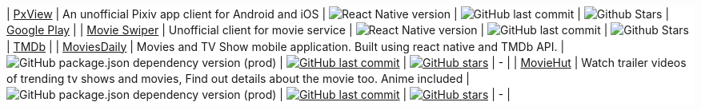 | [PxView](https://github.com/alphasp/pxview)                                                                  |                                                                                                                                                                                         An unofficial Pixiv app client for Android and iOS                                                                                                                                                                                         |                                                         ![React Native version](https://img.shields.io/github/package-json/dependency-version/alphasp/pxview/react-native?label=%20)                                                          |                                              ![GitHub last commit](https://img.shields.io/github/last-commit/alphasp/pxview?label=%20)                                              |                                            ![Github Stars](https://img.shields.io/github/stars/alphasp/pxview)                                            |                                                                                                                                                                                            [Google Play](https://play.google.com/store/apps/details?id=com.utopia.pxview) |
| [Movie Swiper](https://github.com/azhavrid/movie-swiper)                                                     |                                                                                                                                                                                                Unofficial client for movie service                                                                                                                                                                                                 |                                                      ![React Native version](https://img.shields.io/github/package-json/dependency-version/azhavrid/movie-swiper/react-native?label=%20)                                                      |                                          ![GitHub last commit](https://img.shields.io/github/last-commit/azhavrid/movie-swiper?label=%20)                                           |                                        ![Github Stars](https://img.shields.io/github/stars/azhavrid/movie-swiper)                                         |                                                                                                                                                                                                                                       [TMDb](https://www.themoviedb.org/) |
| [MoviesDaily](https://github.com/ahnafalfariza/MoviesDaily)                                                  |                                                                                                                                                                           Movies and TV Show mobile application. Built using react native and TMDb API.                                                                                                                                                                            |                                       ![GitHub package.json dependency version (prod)](https://img.shields.io/github/package-json/dependency-version/ahnafalfariza/MoviesDaily/react-native?label=%20)                                        |         [![GitHub last commit](https://img.shields.io/github/last-commit/ahnafalfariza/MoviesDaily?label=%20)](https://github.com/ahnafalfariza/MoviesDaily/commits/master)         |         [![GitHub stars](https://img.shields.io/github/stars/ahnafalfariza/MoviesDaily)](https://github.com/ahnafalfariza/MoviesDaily/stargazers)         |                                                                                                                                                                                                                                                                         - |
| [MovieHut](https://github.com/looju/MovieHut)                                                                |                                                                                                                                                             Watch trailer videos of trending tv shows and movies, Find out details about the movie too. Anime included                                                                                                                                                             |                                             ![GitHub package.json dependency version (prod)](https://img.shields.io/github/package-json/dependency-version/looju/MovieHut/react-native?label=%20)                                             |                    [![GitHub last commit](https://img.shields.io/github/last-commit/looju/MovieHut?label=%20)](https://github.com/looju/MovieHut/commits/master)                    |                    [![GitHub stars](https://img.shields.io/github/stars/looju/MovieHut)](https://github.com/looju/MovieHut/stargazers)                    |                                                                                                                                                                                                                                                                         - |